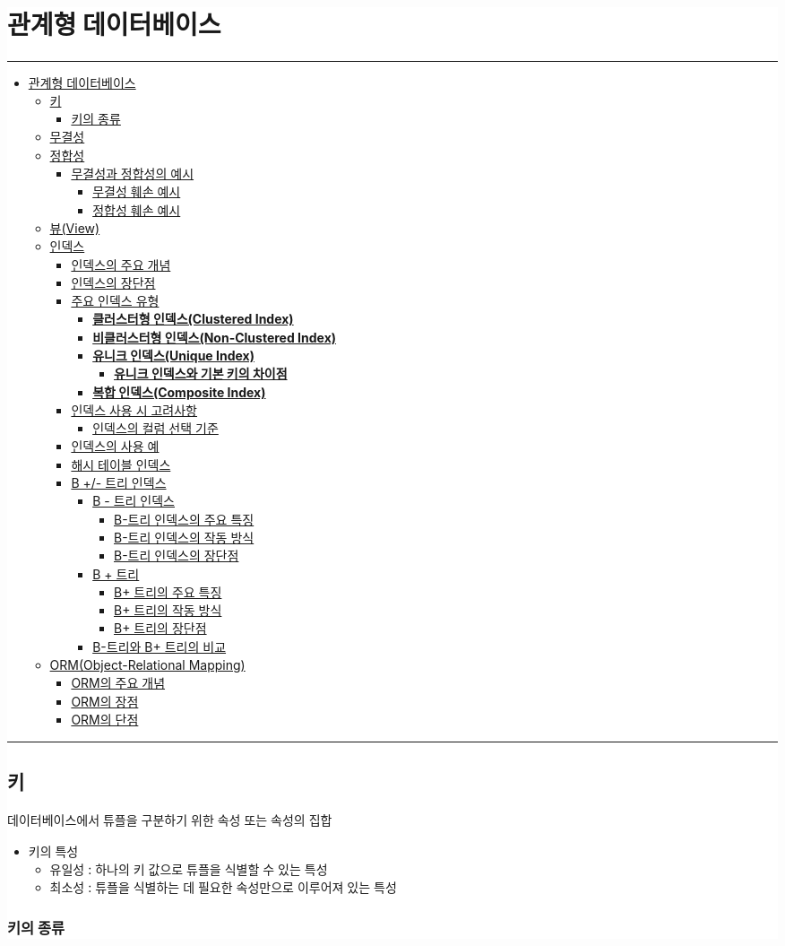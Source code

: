 # 관계형 데이터베이스

---
- [관계형 데이터베이스](#관계형-데이터베이스)
  - [키](#키)
    - [키의 종류](#키의-종류)
  - [무결성](#무결성)
  - [정합성](#정합성)
    - [무결성과 정합성의 예시](#무결성과-정합성의-예시)
      - [무결성 훼손 예시](#무결성-훼손-예시)
      - [정합성 훼손 예시](#정합성-훼손-예시)
  - [뷰(View)](#뷰view)
  - [인덱스](#인덱스)
    - [인덱스의 주요 개념](#인덱스의-주요-개념)
    - [인덱스의 장단점](#인덱스의-장단점)
    - [주요 인덱스 유형](#주요-인덱스-유형)
      - [**클러스터형 인덱스(Clustered Index)**](#클러스터형-인덱스clustered-index)
      - [**비클러스터형 인덱스(Non-Clustered Index)**](#비클러스터형-인덱스non-clustered-index)
      - [**유니크 인덱스(Unique Index)**](#유니크-인덱스unique-index)
        - [**유니크 인덱스와 기본 키의 차이점**](#유니크-인덱스와-기본-키의-차이점)
      - [**복합 인덱스(Composite Index)**](#복합-인덱스composite-index)
    - [인덱스 사용 시 고려사항](#인덱스-사용-시-고려사항)
      - [인덱스의 컬럼 선택 기준](#인덱스의-컬럼-선택-기준)
    - [인덱스의 사용 예](#인덱스의-사용-예)
    - [해시 테이블 인덱스](#해시-테이블-인덱스)
    - [B +/- 트리 인덱스](#b---트리-인덱스)
      - [B - 트리 인덱스](#b---트리-인덱스-1)
        - [B-트리 인덱스의 주요 특징](#b-트리-인덱스의-주요-특징)
        - [B-트리 인덱스의 작동 방식](#b-트리-인덱스의-작동-방식)
        - [B-트리 인덱스의 장단점](#b-트리-인덱스의-장단점)
      - [B + 트리](#b--트리)
        - [B+ 트리의 주요 특징](#b-트리의-주요-특징)
        - [B+ 트리의 작동 방식](#b-트리의-작동-방식)
        - [B+ 트리의 장단점](#b-트리의-장단점)
      - [B-트리와 B+ 트리의 비교](#b-트리와-b-트리의-비교)
  - [ORM(Object-Relational Mapping)](#ormobject-relational-mapping)
    - [ORM의 주요 개념](#orm의-주요-개념)
    - [ORM의 장점](#orm의-장점)
    - [ORM의 단점](#orm의-단점)

---

## 키

데이터베이스에서 튜플을 구분하기 위한 속성 또는 속성의 집합

- 키의 특성
  - 유일성 : 하나의 키 값으로 튜플을 식별할 수 있는 특성
  - 최소성 : 튜플을 식별하는 데 필요한 속성만으로 이루어져 있는 특성

### 키의 종류
